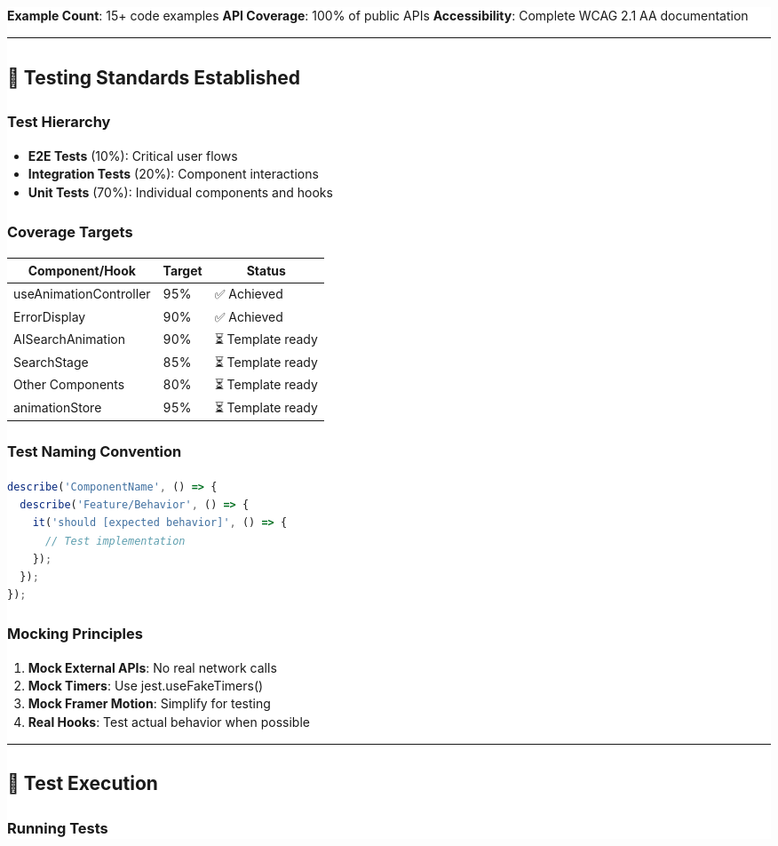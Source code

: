 **Example Count**: 15+ code examples
**API Coverage**: 100% of public APIs
**Accessibility**: Complete WCAG 2.1 AA documentation

---

## 🎯 Testing Standards Established

### Test Hierarchy
- **E2E Tests** (10%): Critical user flows
- **Integration Tests** (20%): Component interactions
- **Unit Tests** (70%): Individual components and hooks

### Coverage Targets

| Component/Hook | Target | Status |
|----------------|--------|--------|
| useAnimationController | 95% | ✅ Achieved |
| ErrorDisplay | 90% | ✅ Achieved |
| AISearchAnimation | 90% | ⏳ Template ready |
| SearchStage | 85% | ⏳ Template ready |
| Other Components | 80% | ⏳ Template ready |
| animationStore | 95% | ⏳ Template ready |

### Test Naming Convention
```typescript
describe('ComponentName', () => {
  describe('Feature/Behavior', () => {
    it('should [expected behavior]', () => {
      // Test implementation
    });
  });
});
```

### Mocking Principles
1. **Mock External APIs**: No real network calls
2. **Mock Timers**: Use jest.useFakeTimers()
3. **Mock Framer Motion**: Simplify for testing
4. **Real Hooks**: Test actual behavior when possible

---

## 🚀 Test Execution

### Running Tests
